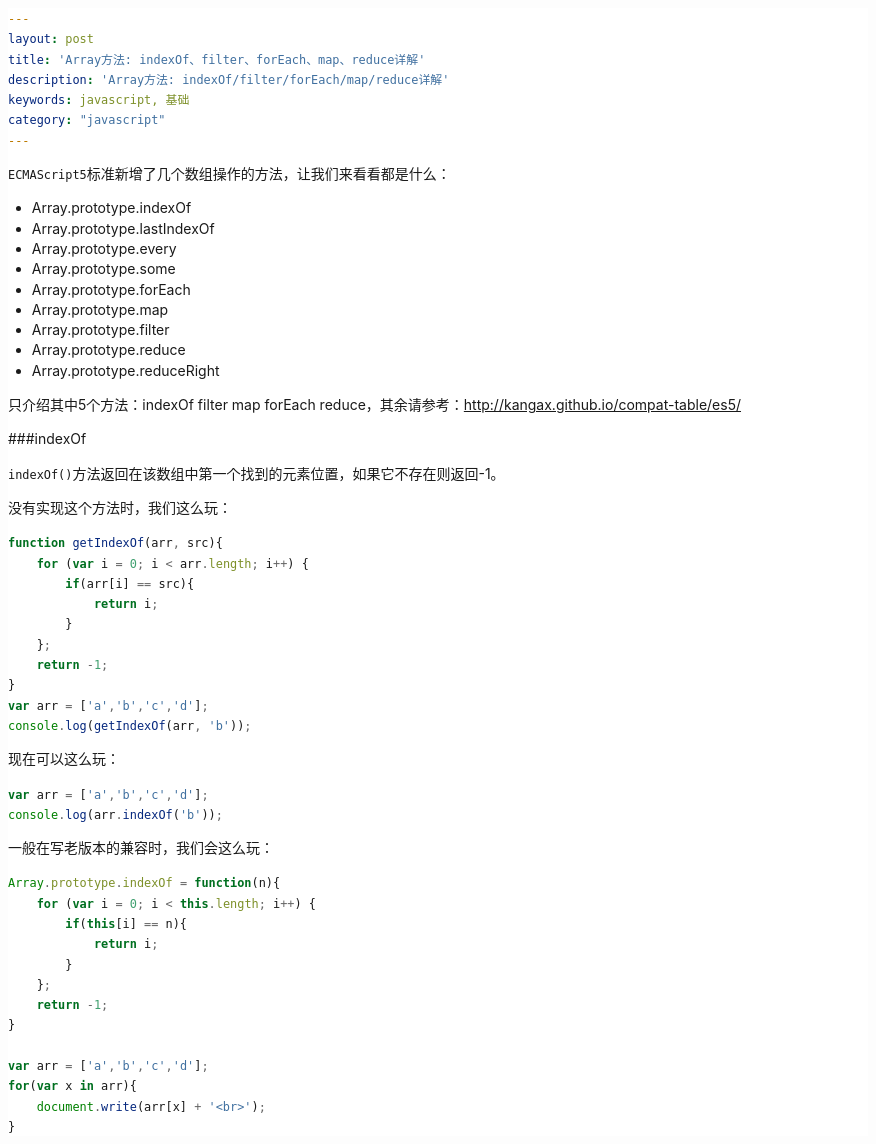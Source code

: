 ```yaml
---
layout: post
title: 'Array方法: indexOf、filter、forEach、map、reduce详解'
description: 'Array方法: indexOf/filter/forEach/map/reduce详解'
keywords: javascript, 基础
category: "javascript"
---
```


`ECMAScript5`标准新增了几个数组操作的方法，让我们来看看都是什么：

- Array.prototype.indexOf
- Array.prototype.lastIndexOf
- Array.prototype.every
- Array.prototype.some
- Array.prototype.forEach
- Array.prototype.map
- Array.prototype.filter
- Array.prototype.reduce
- Array.prototype.reduceRight

只介绍其中5个方法：indexOf filter map forEach reduce，其余请参考：<a href="http://kangax.github.io/compat-table/es5/" target="_blank" title="">http://kangax.github.io/compat-table/es5/</a>

###indexOf

`indexOf()`方法返回在该数组中第一个找到的元素位置，如果它不存在则返回-1。

没有实现这个方法时，我们这么玩：

```js
function getIndexOf(arr, src){
    for (var i = 0; i < arr.length; i++) {
        if(arr[i] == src){
            return i;
        }
    };
    return -1;
}
var arr = ['a','b','c','d'];
console.log(getIndexOf(arr, 'b'));
```

现在可以这么玩：

```js
var arr = ['a','b','c','d'];
console.log(arr.indexOf('b'));
```

一般在写老版本的兼容时，我们会这么玩：

```js
Array.prototype.indexOf = function(n){
    for (var i = 0; i < this.length; i++) {
        if(this[i] == n){
            return i;
        }
    };
    return -1;
}

var arr = ['a','b','c','d'];
for(var x in arr){
    document.write(arr[x] + '<br>');
}
```
